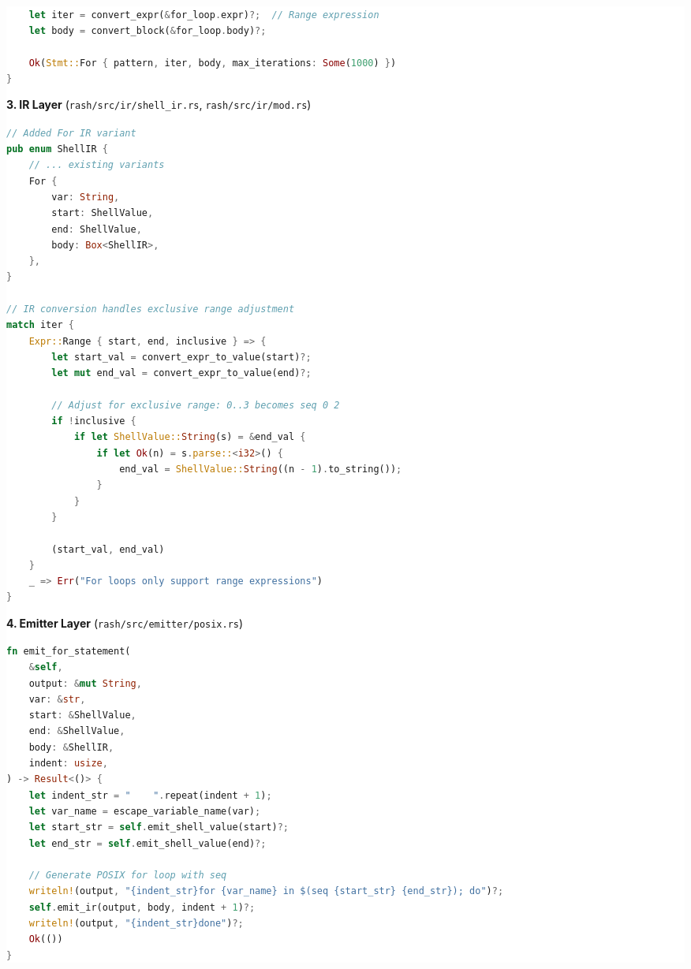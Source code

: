 ```rust
    let iter = convert_expr(&for_loop.expr)?;  // Range expression
    let body = convert_block(&for_loop.body)?;

    Ok(Stmt::For { pattern, iter, body, max_iterations: Some(1000) })
}
```

**3. IR Layer** (`rash/src/ir/shell_ir.rs`, `rash/src/ir/mod.rs`)
```rust
// Added For IR variant
pub enum ShellIR {
    // ... existing variants
    For {
        var: String,
        start: ShellValue,
        end: ShellValue,
        body: Box<ShellIR>,
    },
}

// IR conversion handles exclusive range adjustment
match iter {
    Expr::Range { start, end, inclusive } => {
        let start_val = convert_expr_to_value(start)?;
        let mut end_val = convert_expr_to_value(end)?;

        // Adjust for exclusive range: 0..3 becomes seq 0 2
        if !inclusive {
            if let ShellValue::String(s) = &end_val {
                if let Ok(n) = s.parse::<i32>() {
                    end_val = ShellValue::String((n - 1).to_string());
                }
            }
        }

        (start_val, end_val)
    }
    _ => Err("For loops only support range expressions")
}
```

**4. Emitter Layer** (`rash/src/emitter/posix.rs`)
```rust
fn emit_for_statement(
    &self,
    output: &mut String,
    var: &str,
    start: &ShellValue,
    end: &ShellValue,
    body: &ShellIR,
    indent: usize,
) -> Result<()> {
    let indent_str = "    ".repeat(indent + 1);
    let var_name = escape_variable_name(var);
    let start_str = self.emit_shell_value(start)?;
    let end_str = self.emit_shell_value(end)?;

    // Generate POSIX for loop with seq
    writeln!(output, "{indent_str}for {var_name} in $(seq {start_str} {end_str}); do")?;
    self.emit_ir(output, body, indent + 1)?;
    writeln!(output, "{indent_str}done")?;
    Ok(())
}
```
